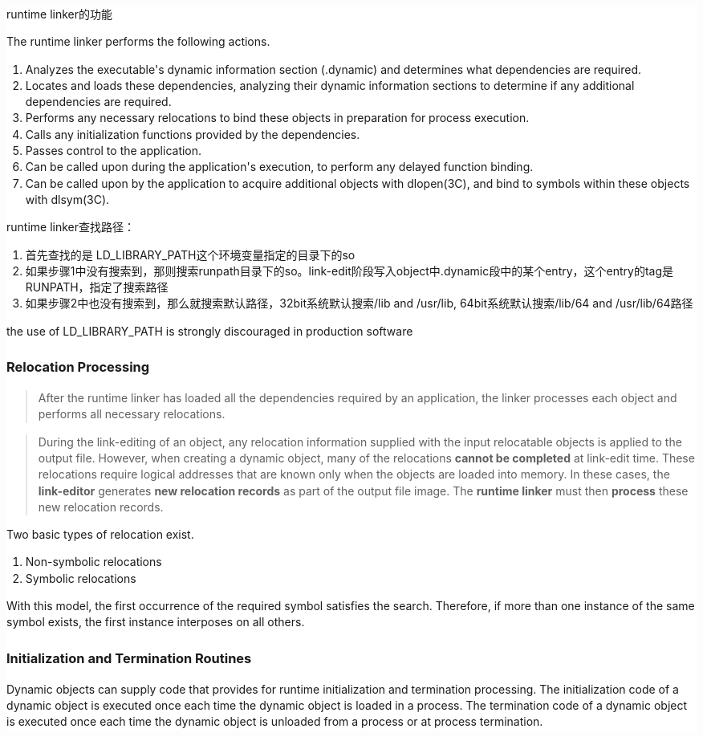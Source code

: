 
runtime linker的功能

The runtime linker performs the following actions.
1. Analyzes the executable's dynamic information section (.dynamic) and determines what
dependencies are required.
2. Locates and loads these dependencies, analyzing their dynamic information sections to
determine if any additional dependencies are required.
3. Performs any necessary relocations to bind these objects in preparation for process
execution.
4. Calls any initialization functions provided by the dependencies.
5. Passes control to the application.
6. Can be called upon during the application's execution, to perform any delayed function binding.
7. Can be called upon by the application to acquire additional objects with dlopen(3C), and bind to symbols within these objects with dlsym(3C).

runtime linker查找路径：
1. 首先查找的是 LD_LIBRARY_PATH这个环境变量指定的目录下的so
2. 如果步骤1中没有搜索到，那则搜索runpath目录下的so。link-edit阶段写入object中.dynamic段中的某个entry，这个entry的tag是RUNPATH，指定了搜索路径
3. 如果步骤2中也没有搜索到，那么就搜索默认路径，32bit系统默认搜索/lib and /usr/lib, 64bit系统默认搜索/lib/64 and /usr/lib/64路径

the use of LD_LIBRARY_PATH is strongly discouraged in production software

### Relocation Processing

>After the runtime linker has loaded all the dependencies required by an application, the linker processes each object and performs all necessary relocations.

>During the link-editing of an object, any relocation information supplied with the input
relocatable objects is applied to the output file. However, when creating a dynamic object,
many of the relocations **cannot be completed** at link-edit time. These relocations require logical
addresses that are known only when the objects are loaded into memory. In these cases, the
**link-editor** generates **new relocation records** as part of the output file image. The **runtime linker**
must then **process** these new relocation records.

Two basic types of relocation exist.
1. Non-symbolic relocations
2. Symbolic relocations







With this model, the first occurrence of the required symbol satisfies the search. Therefore, if more than one instance of the same symbol exists, the first instance interposes on all others.

### Initialization and Termination Routines

Dynamic objects can supply code that provides for runtime initialization and termination
processing. The initialization code of a dynamic object is executed once each time the dynamic
object is loaded in a process. The termination code of a dynamic object is executed once each
time the dynamic object is unloaded from a process or at process termination.

